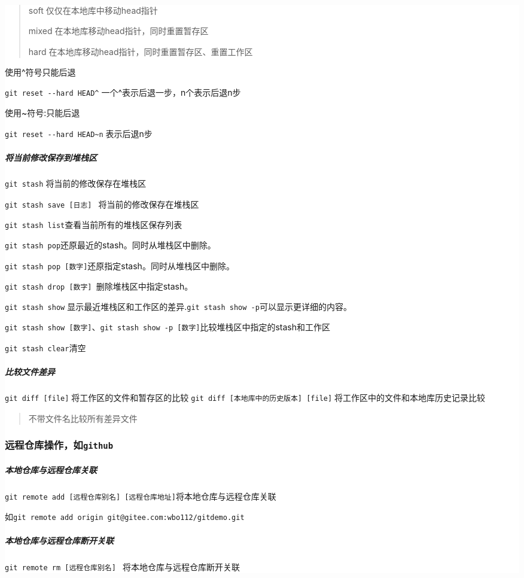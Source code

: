 > soft 仅仅在本地库中移动head指针
>
> mixed 在本地库移动head指针，同时重置暂存区
>
> hard 在本地库移动head指针，同时重置暂存区、重置工作区



使用^符号只能后退

`git reset --hard HEAD^`     一个^表示后退一步，n个表示后退n步

使用~符号:只能后退

`git reset --hard HEAD~n`    表示后退n步



##### 将当前修改保存到堆栈区

`git stash` 将当前的修改保存在堆栈区

`git stash save [日志] ` 将当前的修改保存在堆栈区

`git stash list`查看当前所有的堆栈区保存列表

`git stash pop`还原最近的stash。同时从堆栈区中删除。

`git stash pop [数字]`还原指定stash。同时从堆栈区中删除。

`git stash drop [数字] `删除堆栈区中指定stash。

`git stash show` 显示最近堆栈区和工作区的差异.`git stash show -p`可以显示更详细的内容。

`git stash show [数字]`、`git stash show -p [数字]`比较堆栈区中指定的stash和工作区

`git stash clear`清空





##### 比较文件差异

`git diff [file]`  将工作区的文件和暂存区的比较
`git diff [本地库中的历史版本] [file]`  将工作区中的文件和本地库历史记录比较

> 不带文件名比较所有差异文件



### 远程仓库操作，如`github`

##### 本地仓库与远程仓库关联

`git remote add [远程仓库别名] [远程仓库地址]`将本地仓库与远程仓库关联

如`git remote add origin git@gitee.com:wbo112/gitdemo.git`



##### 本地仓库与远程仓库断开关联

`git remote rm [远程仓库别名] ` 将本地仓库与远程仓库断开关联
